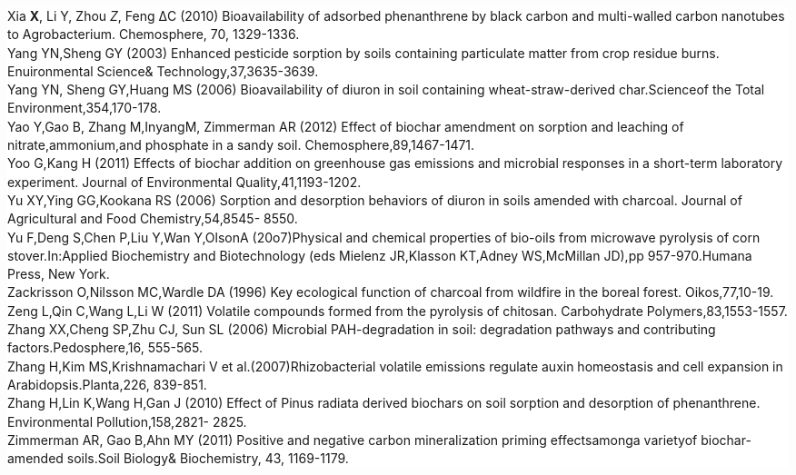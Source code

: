 Xia $\mathbf { \boldsymbol { X } } ,$ Li Y, Zhou $Z ,$ Feng $\mathrm { \Delta C }$ (2010) Bioavailability of adsorbed phenanthrene by black carbon and multi-walled carbon nanotubes to Agrobacterium. Chemosphere, 70, 1329-1336.   
Yang YN,Sheng GY (2003) Enhanced pesticide sorption by soils containing particulate matter from crop residue burns. Enuironmental Science& Technology,37,3635-3639.   
Yang YN, Sheng GY,Huang MS (2006) Bioavailability of diuron in soil containing wheat-straw-derived char.Scienceof the Total Environment,354,170-178.   
Yao Y,Gao B, Zhang M,InyangM, Zimmerman AR (2012) Effect of biochar amendment on sorption and leaching of nitrate,ammonium,and phosphate in a sandy soil. Chemosphere,89,1467-1471.   
Yoo G,Kang H (2011) Effects of biochar addition on greenhouse gas emissions and microbial responses in a short-term laboratory experiment. Journal of Environmental Quality,41,1193-1202.   
Yu XY,Ying GG,Kookana RS (2006) Sorption and desorption behaviors of diuron in soils amended with charcoal. Journal of Agricultural and Food Chemistry,54,8545- 8550.   
Yu F,Deng S,Chen P,Liu Y,Wan Y,OlsonA (20o7)Physical and chemical properties of bio-oils from microwave pyrolysis of corn stover.In:Applied Biochemistry and Biotechnology (eds Mielenz JR,Klasson KT,Adney WS,McMillan JD),pp 957-970.Humana Press, New York.   
Zackrisson O,Nilsson MC,Wardle DA (1996) Key ecological function of charcoal from wildfire in the boreal forest. Oikos,77,10-19.   
Zeng L,Qin C,Wang L,Li W (2011) Volatile compounds formed from the pyrolysis of chitosan. Carbohydrate Polymers,83,1553-1557.   
Zhang XX,Cheng SP,Zhu CJ, Sun SL (2006) Microbial PAH-degradation in soil: degradation pathways and contributing factors.Pedosphere,16, 555-565.   
Zhang H,Kim MS,Krishnamachari V et al.(2007)Rhizobacterial volatile emissions regulate auxin homeostasis and cell expansion in Arabidopsis.Planta,226, 839-851.   
Zhang H,Lin K,Wang H,Gan J (2010) Effect of Pinus radiata derived biochars on soil sorption and desorption of phenanthrene. Environmental Pollution,158,2821- 2825.   
Zimmerman AR, Gao B,Ahn MY (2011) Positive and negative carbon mineralization priming effectsamonga varietyof biochar-amended soils.Soil Biology& Biochemistry, 43, 1169-1179.